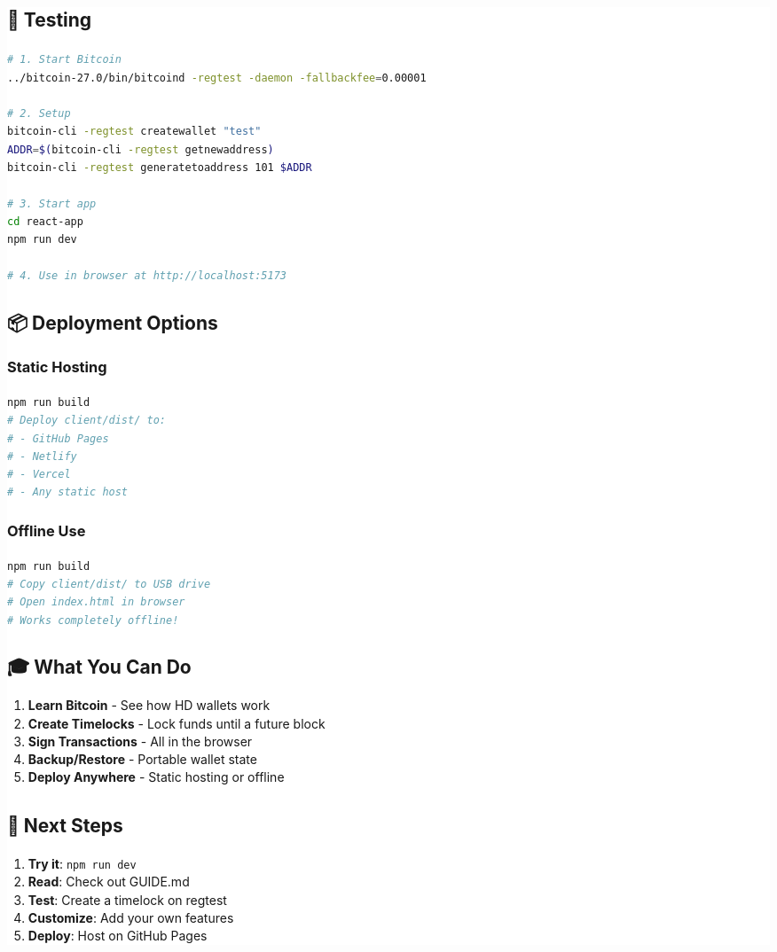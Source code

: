 ## 🧪 Testing

```bash
# 1. Start Bitcoin
../bitcoin-27.0/bin/bitcoind -regtest -daemon -fallbackfee=0.00001

# 2. Setup
bitcoin-cli -regtest createwallet "test"
ADDR=$(bitcoin-cli -regtest getnewaddress)
bitcoin-cli -regtest generatetoaddress 101 $ADDR

# 3. Start app
cd react-app
npm run dev

# 4. Use in browser at http://localhost:5173
```

## 📦 Deployment Options

### Static Hosting
```bash
npm run build
# Deploy client/dist/ to:
# - GitHub Pages
# - Netlify
# - Vercel
# - Any static host
```

### Offline Use
```bash
npm run build
# Copy client/dist/ to USB drive
# Open index.html in browser
# Works completely offline!
```

## 🎓 What You Can Do

1. **Learn Bitcoin** - See how HD wallets work
2. **Create Timelocks** - Lock funds until a future block
3. **Sign Transactions** - All in the browser
4. **Backup/Restore** - Portable wallet state
5. **Deploy Anywhere** - Static hosting or offline

## 🚀 Next Steps

1. **Try it**: `npm run dev`
2. **Read**: Check out GUIDE.md
3. **Test**: Create a timelock on regtest
4. **Customize**: Add your own features
5. **Deploy**: Host on GitHub Pages
